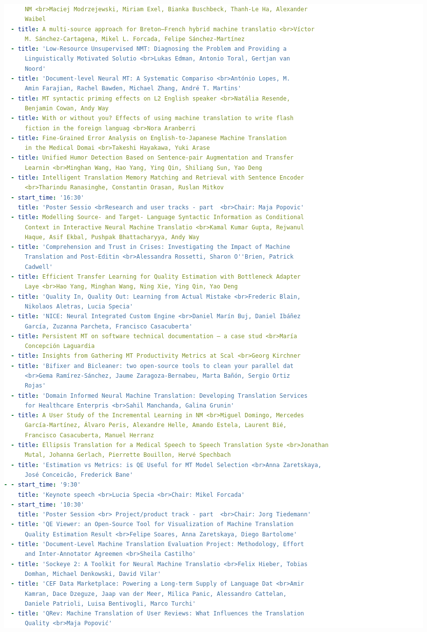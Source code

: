 ```yaml
      NM <br>Maciej Modrzejewski, Miriam Exel, Bianka Buschbeck, Thanh-Le Ha, Alexander
      Waibel
  - title: A multi-source approach for Breton–French hybrid machine translatio <br>Víctor
      M. Sánchez-Cartagena, Mikel L. Forcada, Felipe Sánchez-Martínez
  - title: 'Low-Resource Unsupervised NMT: Diagnosing the Problem and Providing a
      Linguistically Motivated Solutio <br>Lukas Edman, Antonio Toral, Gertjan van
      Noord'
  - title: 'Document-level Neural MT: A Systematic Compariso <br>António Lopes, M.
      Amin Farajian, Rachel Bawden, Michael Zhang, André T. Martins'
  - title: MT syntactic priming effects on L2 English speaker <br>Natália Resende,
      Benjamin Cowan, Andy Way
  - title: With or without you? Effects of using machine translation to write flash
      fiction in the foreign languag <br>Nora Aranberri
  - title: Fine-Grained Error Analysis on English-to-Japanese Machine Translation
      in the Medical Domai <br>Takeshi Hayakawa, Yuki Arase
  - title: Unified Humor Detection Based on Sentence-pair Augmentation and Transfer
      Learnin <br>Minghan Wang, Hao Yang, Ying Qin, Shiliang Sun, Yao Deng
  - title: Intelligent Translation Memory Matching and Retrieval with Sentence Encoder
      <br>Tharindu Ranasinghe, Constantin Orasan, Ruslan Mitkov
  - start_time: '16:30'
    title: 'Poster Sessio <brResearch and user tracks - part  <br>Chair: Maja Popovic'
  - title: Modelling Source- and Target- Language Syntactic Information as Conditional
      Context in Interactive Neural Machine Translatio <br>Kamal Kumar Gupta, Rejwanul
      Haque, Asif Ekbal, Pushpak Bhattacharyya, Andy Way
  - title: 'Comprehension and Trust in Crises: Investigating the Impact of Machine
      Translation and Post-Editin <br>Alessandra Rossetti, Sharon O''Brien, Patrick
      Cadwell'
  - title: Efficient Transfer Learning for Quality Estimation with Bottleneck Adapter
      Laye <br>Hao Yang, Minghan Wang, Ning Xie, Ying Qin, Yao Deng
  - title: 'Quality In, Quality Out: Learning from Actual Mistake <br>Frederic Blain,
      Nikolaos Aletras, Lucia Specia'
  - title: 'NICE: Neural Integrated Custom Engine <br>Daniel Marín Buj, Daniel Ibáñez
      García, Zuzanna Parcheta, Francisco Casacuberta'
  - title: Persistent MT on software technical documentation – a case stud <br>María
      Concepción Laguardia
  - title: Insights from Gathering MT Productivity Metrics at Scal <br>Georg Kirchner
  - title: 'Bifixer and Bicleaner: two open-source tools to clean your parallel dat
      <br>Gema Ramírez-Sánchez, Jaume Zaragoza-Bernabeu, Marta Bañón, Sergio Ortiz
      Rojas'
  - title: 'Domain Informed Neural Machine Translation: Developing Translation Services
      for Healthcare Enterpris <br>Sahil Manchanda, Galina Grunin'
  - title: A User Study of the Incremental Learning in NM <br>Miguel Domingo, Mercedes
      García-Martínez, Álvaro Peris, Alexandre Helle, Amando Estela, Laurent Bié,
      Francisco Casacuberta, Manuel Herranz
  - title: Ellipsis Translation for a Medical Speech to Speech Translation Syste <br>Jonathan
      Mutal, Johanna Gerlach, Pierrette Bouillon, Hervé Spechbach
  - title: 'Estimation vs Metrics: is QE Useful for MT Model Selection <br>Anna Zaretskaya,
      José Conceicão, Frederick Bane'
- - start_time: '9:30'
    title: 'Keynote speech <br>Lucia Specia <br>Chair: Mikel Forcada'
  - start_time: '10:30'
    title: 'Poster Session <br> Project/product track - part  <br>Chair: Jorg Tiedemann'
  - title: 'QE Viewer: an Open-Source Tool for Visualization of Machine Translation
      Quality Estimation Result <br>Felipe Soares, Anna Zaretskaya, Diego Bartolome'
  - title: 'Document-Level Machine Translation Evaluation Project: Methodology, Effort
      and Inter-Annotator Agreemen <br>Sheila Castilho'
  - title: 'Sockeye 2: A Toolkit for Neural Machine Translatio <br>Felix Hieber, Tobias
      Domhan, Michael Denkowski, David Vilar'
  - title: 'CEF Data Marketplace: Powering a Long-term Supply of Language Dat <br>Amir
      Kamran, Dace Dzeguze, Jaap van der Meer, Milica Panic, Alessandro Cattelan,
      Daniele Patrioli, Luisa Bentivogli, Marco Turchi'
  - title: 'QRev: Machine Translation of User Reviews: What Influences the Translation
      Quality <br>Maja Popović'
```